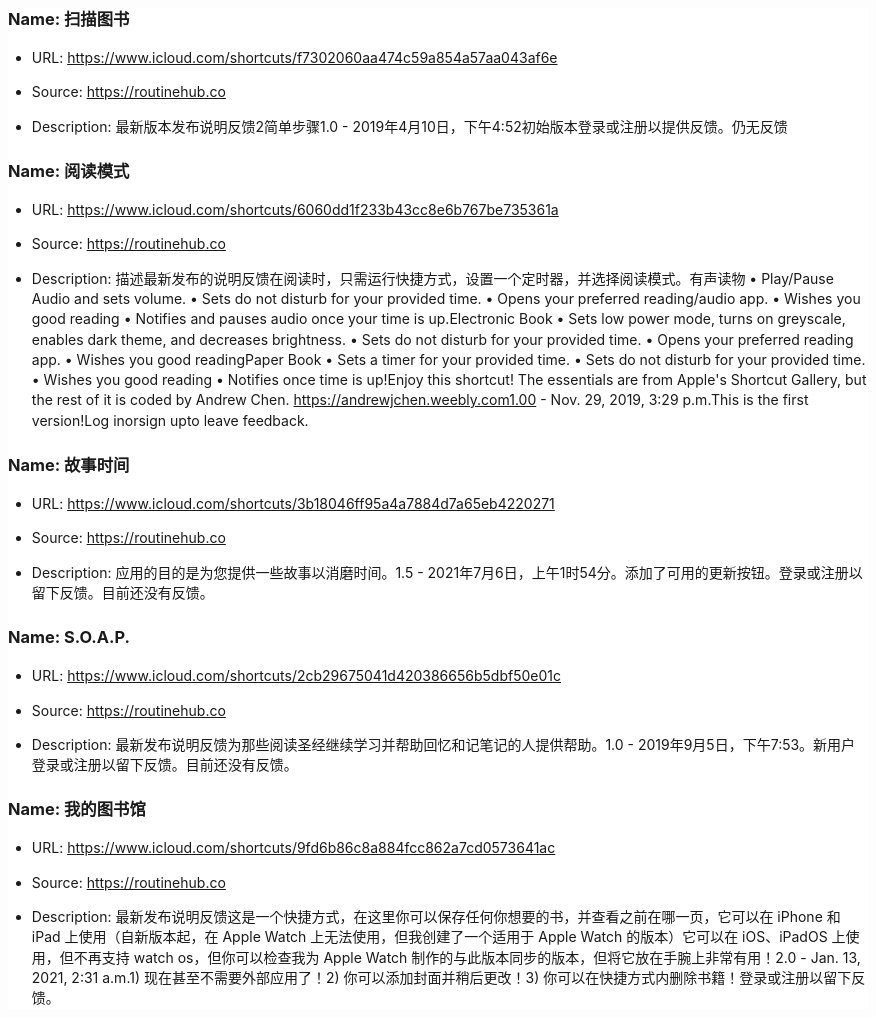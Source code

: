 ### Name: 扫描图书

- URL: https://www.icloud.com/shortcuts/f7302060aa474c59a854a57aa043af6e

- Source: https://routinehub.co

- Description: 最新版本发布说明反馈2简单步骤1.0 - 2019年4月10日，下午4:52初始版本登录或注册以提供反馈。仍无反馈

### Name: 阅读模式

- URL: https://www.icloud.com/shortcuts/6060dd1f233b43cc8e6b767be735361a

- Source: https://routinehub.co

- Description: 描述最新发布的说明反馈在阅读时，只需运行快捷方式，设置一个定时器，并选择阅读模式。有声读物
• Play/Pause Audio and sets volume.
• Sets do not disturb for your provided time.
• Opens your preferred reading/audio app.
• Wishes you good reading
• Notifies and pauses audio once your time is up.Electronic Book
• Sets low power mode, turns on greyscale, enables dark theme, and decreases brightness.
• Sets do not disturb for your provided time.
• Opens your preferred reading app.
• Wishes you good readingPaper Book
• Sets a timer for your provided time.
• Sets do not disturb for your provided time.
• Wishes you good reading
• Notifies once time is up!Enjoy this shortcut! The essentials are from Apple's Shortcut Gallery, but the rest of it is coded by Andrew Chen. https://andrewjchen.weebly.com1.00 - Nov. 29, 2019, 3:29 p.m.This is the first version!Log inorsign upto leave feedback.

### Name: 故事时间

- URL: https://www.icloud.com/shortcuts/3b18046ff95a4a7884d7a65eb4220271

- Source: https://routinehub.co

- Description: 应用的目的是为您提供一些故事以消磨时间。1.5 - 2021年7月6日，上午1时54分。添加了可用的更新按钮。登录或注册以留下反馈。目前还没有反馈。

### Name: S.O.A.P.

- URL: https://www.icloud.com/shortcuts/2cb29675041d420386656b5dbf50e01c

- Source: https://routinehub.co

- Description: 最新发布说明反馈为那些阅读圣经继续学习并帮助回忆和记笔记的人提供帮助。1.0 - 2019年9月5日，下午7:53。新用户登录或注册以留下反馈。目前还没有反馈。

### Name: 我的图书馆

- URL: https://www.icloud.com/shortcuts/9fd6b86c8a884fcc862a7cd0573641ac

- Source: https://routinehub.co

- Description: 最新发布说明反馈这是一个快捷方式，在这里你可以保存任何你想要的书，并查看之前在哪一页，它可以在 iPhone 和 iPad 上使用（自新版本起，在 Apple Watch 上无法使用，但我创建了一个适用于 Apple Watch 的版本）它可以在 iOS、iPadOS 上使用，但不再支持 watch os，但你可以检查我为 Apple Watch 制作的与此版本同步的版本，但将它放在手腕上非常有用！2.0 - Jan. 13, 2021, 2:31 a.m.1) 现在甚至不需要外部应用了！2) 你可以添加封面并稍后更改！3) 你可以在快捷方式内删除书籍！登录或注册以留下反馈。
